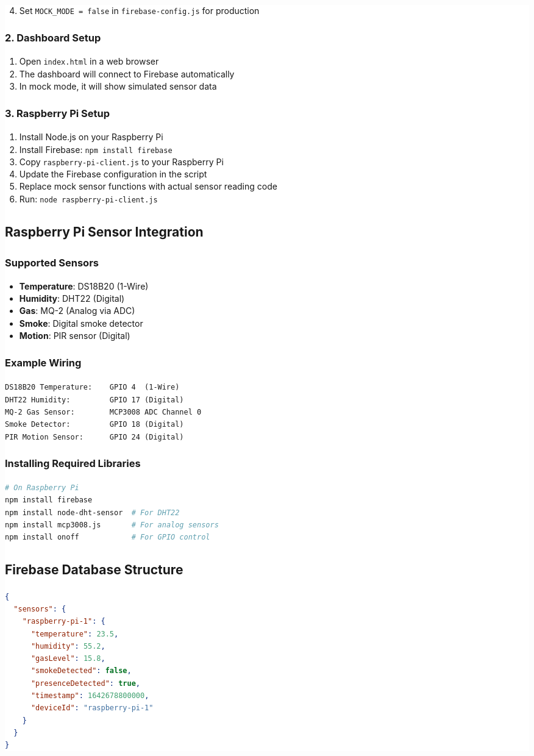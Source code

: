 4. Set `MOCK_MODE = false` in `firebase-config.js` for production

### 2. Dashboard Setup

1. Open `index.html` in a web browser
2. The dashboard will connect to Firebase automatically
3. In mock mode, it will show simulated sensor data

### 3. Raspberry Pi Setup

1. Install Node.js on your Raspberry Pi
2. Install Firebase: `npm install firebase`
3. Copy `raspberry-pi-client.js` to your Raspberry Pi
4. Update the Firebase configuration in the script
5. Replace mock sensor functions with actual sensor reading code
6. Run: `node raspberry-pi-client.js`

## Raspberry Pi Sensor Integration

### Supported Sensors

- **Temperature**: DS18B20 (1-Wire)
- **Humidity**: DHT22 (Digital)
- **Gas**: MQ-2 (Analog via ADC)
- **Smoke**: Digital smoke detector
- **Motion**: PIR sensor (Digital)

### Example Wiring

```
DS18B20 Temperature:    GPIO 4  (1-Wire)
DHT22 Humidity:         GPIO 17 (Digital)
MQ-2 Gas Sensor:        MCP3008 ADC Channel 0
Smoke Detector:         GPIO 18 (Digital)
PIR Motion Sensor:      GPIO 24 (Digital)
```

### Installing Required Libraries

```bash
# On Raspberry Pi
npm install firebase
npm install node-dht-sensor  # For DHT22
npm install mcp3008.js       # For analog sensors
npm install onoff            # For GPIO control
```

## Firebase Database Structure

```json
{
  "sensors": {
    "raspberry-pi-1": {
      "temperature": 23.5,
      "humidity": 55.2,
      "gasLevel": 15.8,
      "smokeDetected": false,
      "presenceDetected": true,
      "timestamp": 1642678800000,
      "deviceId": "raspberry-pi-1"
    }
  }
}
```
